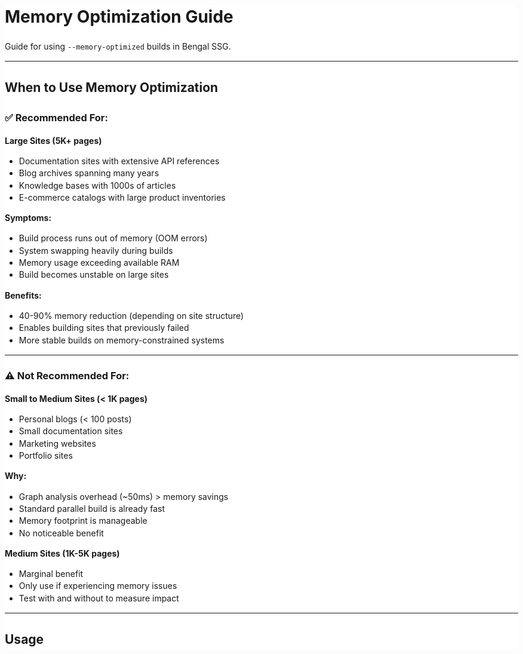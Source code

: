 # Memory Optimization Guide

Guide for using `--memory-optimized` builds in Bengal SSG.

---

## When to Use Memory Optimization

### ✅ **Recommended For:**

**Large Sites (5K+ pages)**
- Documentation sites with extensive API references
- Blog archives spanning many years
- Knowledge bases with 1000s of articles
- E-commerce catalogs with large product inventories

**Symptoms:**
- Build process runs out of memory (OOM errors)
- System swapping heavily during builds
- Memory usage exceeding available RAM
- Build becomes unstable on large sites

**Benefits:**
- 40-90% memory reduction (depending on site structure)
- Enables building sites that previously failed
- More stable builds on memory-constrained systems

---

### ⚠️ **Not Recommended For:**

**Small to Medium Sites (< 1K pages)**
- Personal blogs (< 100 posts)
- Small documentation sites
- Marketing websites
- Portfolio sites

**Why:**
- Graph analysis overhead (~50ms) > memory savings
- Standard parallel build is already fast
- Memory footprint is manageable
- No noticeable benefit

**Medium Sites (1K-5K pages)**
- Marginal benefit
- Only use if experiencing memory issues
- Test with and without to measure impact

---

## Usage
